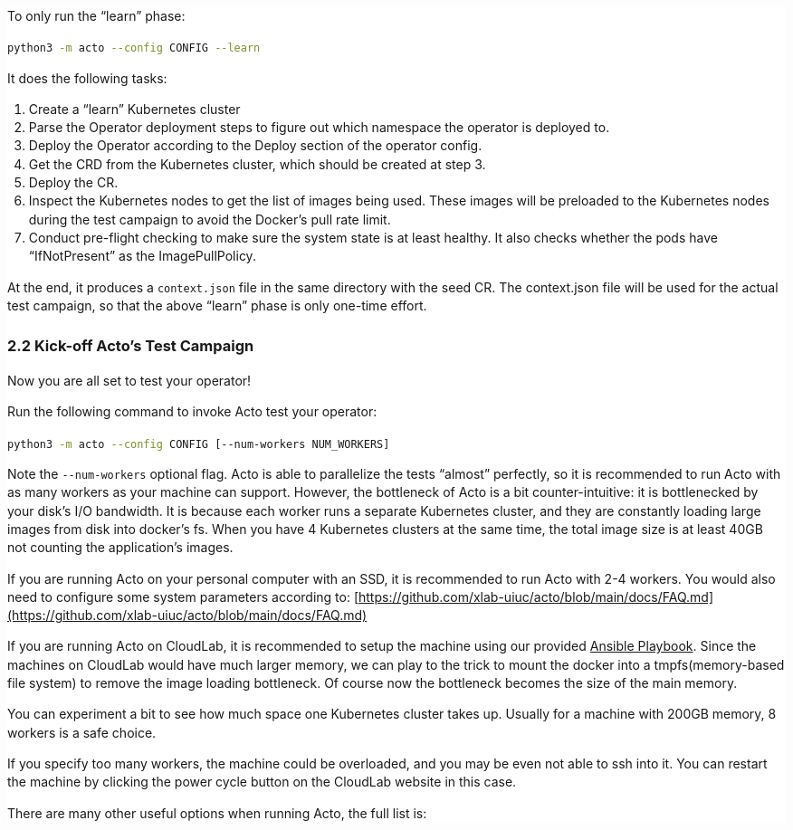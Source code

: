 To only run the “learn” phase:

```bash
python3 -m acto --config CONFIG --learn
```

It does the following tasks:

1. Create a “learn” Kubernetes cluster
2. Parse the Operator deployment steps to figure out which namespace the operator is deployed to.
3. Deploy the Operator according to the Deploy section of the operator config.
4. Get the CRD from the Kubernetes cluster, which should be created at step 3.
5. Deploy the CR.
6. Inspect the Kubernetes nodes to get the list of images being used. These images will be preloaded to the Kubernetes nodes during the test campaign to avoid the Docker’s pull rate limit.
7. Conduct pre-flight checking to make sure the system state is at least healthy. It also checks whether the pods have “IfNotPresent” as the ImagePullPolicy.

At the end, it produces a `context.json` file in the same directory with the seed CR. The context.json file will be used for the actual test campaign, so that the above “learn” phase is only one-time effort.

### 2.2 Kick-off Acto’s Test Campaign

Now you are all set to test your operator!

Run the following command to invoke Acto test your operator:

```bash
python3 -m acto --config CONFIG [--num-workers NUM_WORKERS]
```

Note the `--num-workers` optional flag. Acto is able to parallelize the tests “almost” perfectly, so it is recommended to run Acto with as many workers as your machine can support. However, the bottleneck of Acto is a bit counter-intuitive: it is bottlenecked by your disk’s I/O bandwidth. It is because each worker runs a separate Kubernetes cluster, and they are constantly loading large images from disk into docker’s fs. When you have 4 Kubernetes clusters at the same time, the total image size is at least 40GB not counting the application’s images.

If you are running Acto on your personal computer with an SSD, it is recommended to run Acto with 2-4 workers. You would also need to configure some system parameters according to: [https://github.com/xlab-uiuc/acto/blob/main/docs/FAQ.md](https://github.com/xlab-uiuc/acto/blob/main/docs/FAQ.md)

If you are running Acto on CloudLab, it is recommended to setup the machine using our provided [Ansible Playbook](https://github.com/xlab-uiuc/acto/tree/main/scripts/ansible). Since the machines on CloudLab would have much larger memory, we can play to the trick to mount the docker into a tmpfs(memory-based file system) to remove the image loading bottleneck. Of course now the bottleneck becomes the size of the main memory.

You can experiment a bit to see how much space one Kubernetes cluster takes up. Usually for a machine with 200GB memory, 8 workers is a safe choice.

If you specify too many workers, the machine could be overloaded, and you may be even not able to ssh into it. You can restart the machine by clicking the power cycle button on the CloudLab website in this case.

There are many other useful options when running Acto, the full list is:
